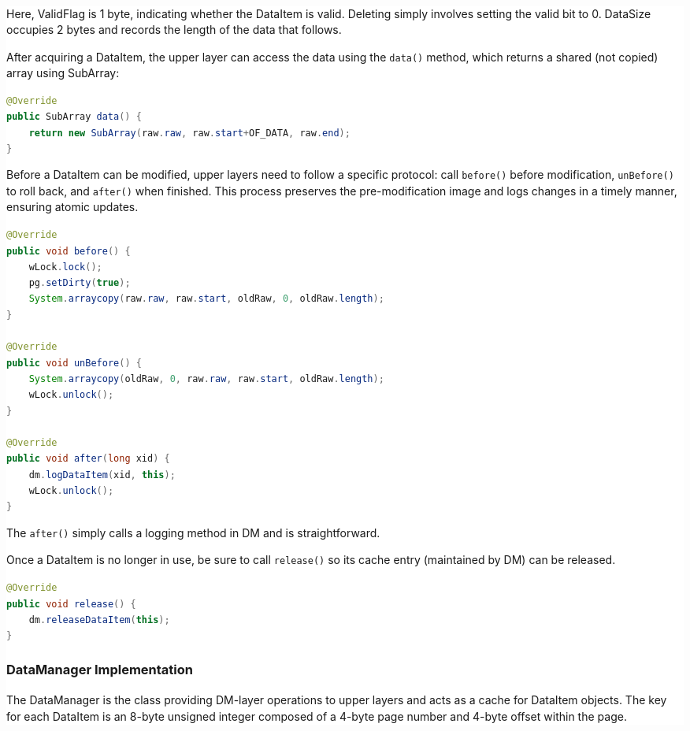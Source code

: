 Here, ValidFlag is 1 byte, indicating whether the DataItem is valid. Deleting simply involves setting the valid bit to 0. DataSize occupies 2 bytes and records the length of the data that follows.

After acquiring a DataItem, the upper layer can access the data using the `data()` method, which returns a shared (not copied) array using SubArray:

```java
@Override
public SubArray data() {
    return new SubArray(raw.raw, raw.start+OF_DATA, raw.end);
}
```

Before a DataItem can be modified, upper layers need to follow a specific protocol: call `before()` before modification, `unBefore()` to roll back, and `after()` when finished. This process preserves the pre-modification image and logs changes in a timely manner, ensuring atomic updates.

```java
@Override
public void before() {
    wLock.lock();
    pg.setDirty(true);
    System.arraycopy(raw.raw, raw.start, oldRaw, 0, oldRaw.length);
}

@Override
public void unBefore() {
    System.arraycopy(oldRaw, 0, raw.raw, raw.start, oldRaw.length);
    wLock.unlock();
}

@Override
public void after(long xid) {
    dm.logDataItem(xid, this);
    wLock.unlock();
}
```

The `after()` simply calls a logging method in DM and is straightforward.

Once a DataItem is no longer in use, be sure to call `release()` so its cache entry (maintained by DM) can be released.

```java
@Override
public void release() {
    dm.releaseDataItem(this);
}
```

### DataManager Implementation

The DataManager is the class providing DM-layer operations to upper layers and acts as a cache for DataItem objects. The key for each DataItem is an 8-byte unsigned integer composed of a 4-byte page number and 4-byte offset within the page.

